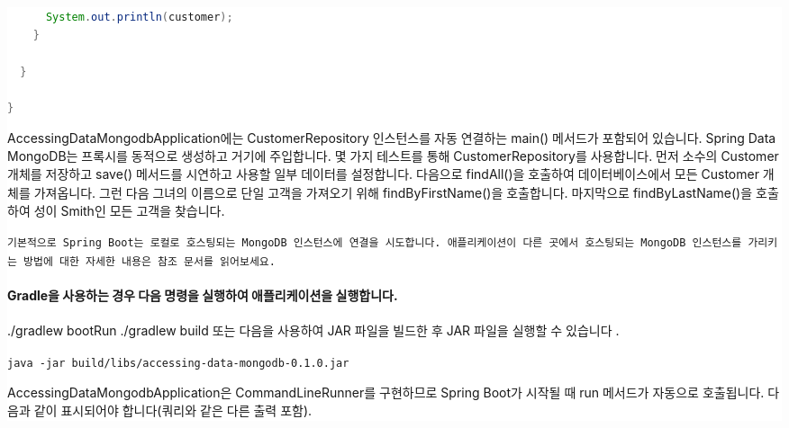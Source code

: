 ```java
      System.out.println(customer);
    }

  }

}
```

AccessingDataMongodbApplication에는 CustomerRepository 인스턴스를 자동 연결하는 main() 메서드가 포함되어 있습니다. Spring Data MongoDB는 프록시를 동적으로 생성하고 거기에 주입합니다. 몇 가지 테스트를 통해 CustomerRepository를 사용합니다. 먼저 소수의 Customer 개체를 저장하고 save() 메서드를 시연하고 사용할 일부 데이터를 설정합니다. 다음으로 findAll()을 호출하여 데이터베이스에서 모든 Customer 개체를 가져옵니다. 그런 다음 그녀의 이름으로 단일 고객을 가져오기 위해 findByFirstName()을 호출합니다. 마지막으로 findByLastName()을 호출하여 성이 Smith인 모든 고객을 찾습니다.

```
기본적으로 Spring Boot는 로컬로 호스팅되는 MongoDB 인스턴스에 연결을 시도합니다. 애플리케이션이 다른 곳에서 호스팅되는 MongoDB 인스턴스를 가리키는 방법에 대한 자세한 내용은 참조 문서를 읽어보세요.
```

#### Gradle을 사용하는 경우 다음 명령을 실행하여 애플리케이션을 실행합니다.
./gradlew bootRun ./gradlew build 또는 다음을 사용하여 JAR 파일을 빌드한 후 JAR 파일을 실행할 수 있습니다 .
```
java -jar build/libs/accessing-data-mongodb-0.1.0.jar
```


AccessingDataMongodbApplication은 CommandLineRunner를 구현하므로 Spring Boot가 시작될 때 run 메서드가 자동으로 호출됩니다. 다음과 같이 표시되어야 합니다(쿼리와 같은 다른 출력 포함).